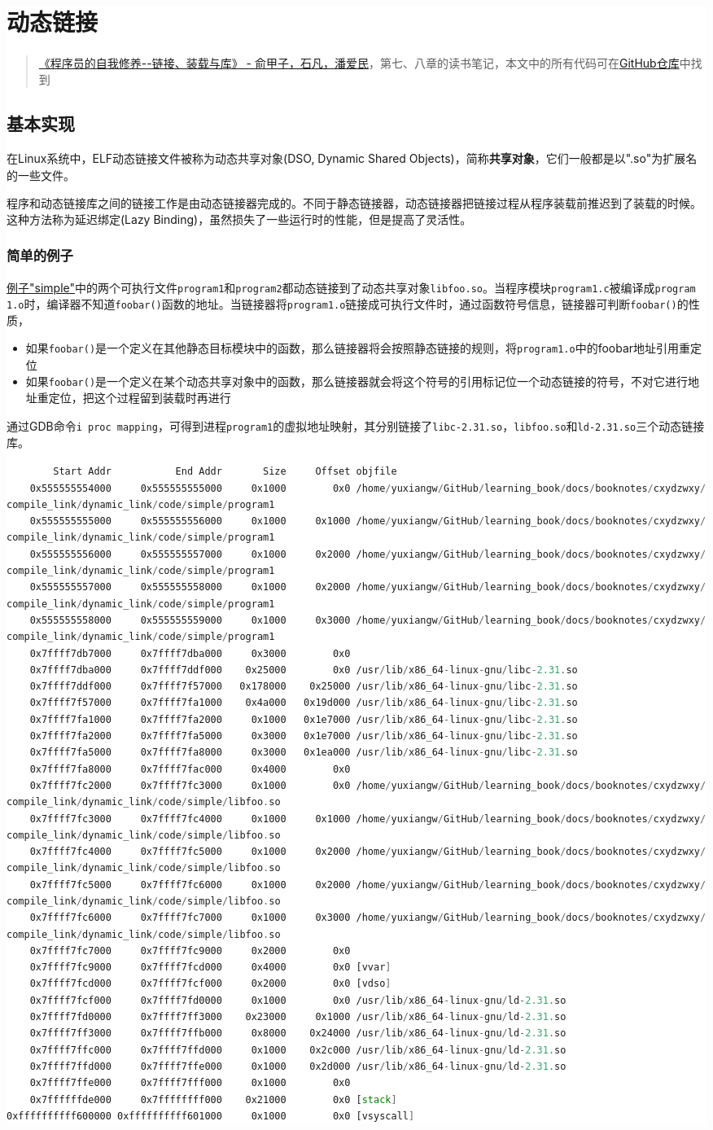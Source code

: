 # 动态链接

> [《程序员的自我修养--链接、装载与库》 - 俞甲子，石凡，潘爱民](https://1drv.ms/b/s!AkcJSyT7tq80cUuHb2eRcJkkBjM?e=YUwBqB)，第七、八章的读书笔记，本文中的所有代码可在[GitHub仓库](https://github.com/LittleBee1024/learning_book/tree/main/docs/booknotes/cxydzwxy/link/dynamic/code)中找到

## 基本实现
在Linux系统中，ELF动态链接文件被称为动态共享对象(DSO, Dynamic Shared Objects)，简称**共享对象**，它们一般都是以".so"为扩展名的一些文件。

程序和动态链接库之间的链接工作是由动态链接器完成的。不同于静态链接器，动态链接器把链接过程从程序装载前推迟到了装载的时候。这种方法称为延迟绑定(Lazy Binding)，虽然损失了一些运行时的性能，但是提高了灵活性。

### 简单的例子
[例子"simple"](https://github.com/LittleBee1024/learning_book/tree/main/docs/booknotes/cxydzwxy/link/dynamic/code/simple)中的两个可执行文件`program1`和`program2`都动态链接到了动态共享对象`libfoo.so`。当程序模块`program1.c`被编译成`program1.o`时，编译器不知道`foobar()`函数的地址。当链接器将`program1.o`链接成可执行文件时，通过函数符号信息，链接器可判断`foobar()`的性质，

* 如果`foobar()`是一个定义在其他静态目标模块中的函数，那么链接器将会按照静态链接的规则，将`program1.o`中的foobar地址引用重定位
* 如果`foobar()`是一个定义在某个动态共享对象中的函数，那么链接器就会将这个符号的引用标记位一个动态链接的符号，不对它进行地址重定位，把这个过程留到装载时再进行

通过GDB命令`i proc mapping`，可得到进程`program1`的虚拟地址映射，其分别链接了`libc-2.31.so`，`libfoo.so`和`ld-2.31.so`三个动态链接库。
```asm
        Start Addr           End Addr       Size     Offset objfile
    0x555555554000     0x555555555000     0x1000        0x0 /home/yuxiangw/GitHub/learning_book/docs/booknotes/cxydzwxy/compile_link/dynamic_link/code/simple/program1
    0x555555555000     0x555555556000     0x1000     0x1000 /home/yuxiangw/GitHub/learning_book/docs/booknotes/cxydzwxy/compile_link/dynamic_link/code/simple/program1
    0x555555556000     0x555555557000     0x1000     0x2000 /home/yuxiangw/GitHub/learning_book/docs/booknotes/cxydzwxy/compile_link/dynamic_link/code/simple/program1
    0x555555557000     0x555555558000     0x1000     0x2000 /home/yuxiangw/GitHub/learning_book/docs/booknotes/cxydzwxy/compile_link/dynamic_link/code/simple/program1
    0x555555558000     0x555555559000     0x1000     0x3000 /home/yuxiangw/GitHub/learning_book/docs/booknotes/cxydzwxy/compile_link/dynamic_link/code/simple/program1
    0x7ffff7db7000     0x7ffff7dba000     0x3000        0x0 
    0x7ffff7dba000     0x7ffff7ddf000    0x25000        0x0 /usr/lib/x86_64-linux-gnu/libc-2.31.so
    0x7ffff7ddf000     0x7ffff7f57000   0x178000    0x25000 /usr/lib/x86_64-linux-gnu/libc-2.31.so
    0x7ffff7f57000     0x7ffff7fa1000    0x4a000   0x19d000 /usr/lib/x86_64-linux-gnu/libc-2.31.so
    0x7ffff7fa1000     0x7ffff7fa2000     0x1000   0x1e7000 /usr/lib/x86_64-linux-gnu/libc-2.31.so
    0x7ffff7fa2000     0x7ffff7fa5000     0x3000   0x1e7000 /usr/lib/x86_64-linux-gnu/libc-2.31.so
    0x7ffff7fa5000     0x7ffff7fa8000     0x3000   0x1ea000 /usr/lib/x86_64-linux-gnu/libc-2.31.so
    0x7ffff7fa8000     0x7ffff7fac000     0x4000        0x0 
    0x7ffff7fc2000     0x7ffff7fc3000     0x1000        0x0 /home/yuxiangw/GitHub/learning_book/docs/booknotes/cxydzwxy/compile_link/dynamic_link/code/simple/libfoo.so
    0x7ffff7fc3000     0x7ffff7fc4000     0x1000     0x1000 /home/yuxiangw/GitHub/learning_book/docs/booknotes/cxydzwxy/compile_link/dynamic_link/code/simple/libfoo.so
    0x7ffff7fc4000     0x7ffff7fc5000     0x1000     0x2000 /home/yuxiangw/GitHub/learning_book/docs/booknotes/cxydzwxy/compile_link/dynamic_link/code/simple/libfoo.so
    0x7ffff7fc5000     0x7ffff7fc6000     0x1000     0x2000 /home/yuxiangw/GitHub/learning_book/docs/booknotes/cxydzwxy/compile_link/dynamic_link/code/simple/libfoo.so
    0x7ffff7fc6000     0x7ffff7fc7000     0x1000     0x3000 /home/yuxiangw/GitHub/learning_book/docs/booknotes/cxydzwxy/compile_link/dynamic_link/code/simple/libfoo.so
    0x7ffff7fc7000     0x7ffff7fc9000     0x2000        0x0 
    0x7ffff7fc9000     0x7ffff7fcd000     0x4000        0x0 [vvar]
    0x7ffff7fcd000     0x7ffff7fcf000     0x2000        0x0 [vdso]
    0x7ffff7fcf000     0x7ffff7fd0000     0x1000        0x0 /usr/lib/x86_64-linux-gnu/ld-2.31.so
    0x7ffff7fd0000     0x7ffff7ff3000    0x23000     0x1000 /usr/lib/x86_64-linux-gnu/ld-2.31.so
    0x7ffff7ff3000     0x7ffff7ffb000     0x8000    0x24000 /usr/lib/x86_64-linux-gnu/ld-2.31.so
    0x7ffff7ffc000     0x7ffff7ffd000     0x1000    0x2c000 /usr/lib/x86_64-linux-gnu/ld-2.31.so
    0x7ffff7ffd000     0x7ffff7ffe000     0x1000    0x2d000 /usr/lib/x86_64-linux-gnu/ld-2.31.so
    0x7ffff7ffe000     0x7ffff7fff000     0x1000        0x0 
    0x7ffffffde000     0x7ffffffff000    0x21000        0x0 [stack]
0xffffffffff600000 0xffffffffff601000     0x1000        0x0 [vsyscall]
```